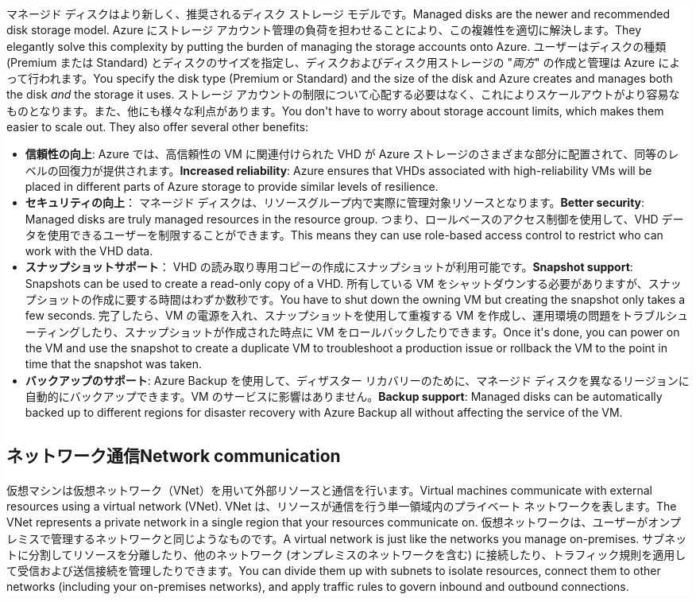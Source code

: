 <span data-ttu-id="7cebf-195">マネージド ディスクはより新しく、推奨されるディスク ストレージ モデルです。</span><span class="sxs-lookup"><span data-stu-id="7cebf-195">Managed disks are the newer and recommended disk storage model.</span></span> <span data-ttu-id="7cebf-196">Azure にストレージ アカウント管理の負荷を担わせることにより、この複雑性を適切に解決します。</span><span class="sxs-lookup"><span data-stu-id="7cebf-196">They elegantly solve this complexity by putting the burden of managing the storage accounts onto Azure.</span></span> <span data-ttu-id="7cebf-197">ユーザーはディスクの種類 (Premium または Standard) とディスクのサイズを指定し、ディスクおよびディスク用ストレージの "_両方_" の作成と管理は Azure によって行われます。</span><span class="sxs-lookup"><span data-stu-id="7cebf-197">You specify the disk type (Premium or Standard) and the size of the disk and Azure creates and manages both the disk _and_ the storage it uses.</span></span> <span data-ttu-id="7cebf-198">ストレージ アカウントの制限について心配する必要はなく、これによりスケールアウトがより容易なものとなります。また、他にも様々な利点があります。</span><span class="sxs-lookup"><span data-stu-id="7cebf-198">You don't have to worry about storage account limits, which makes them easier to scale out. They also offer several other benefits:</span></span>

- <span data-ttu-id="7cebf-199">**信頼性の向上**: Azure では、高信頼性の VM に関連付けられた VHD が Azure ストレージのさまざまな部分に配置されて、同等のレベルの回復力が提供されます。</span><span class="sxs-lookup"><span data-stu-id="7cebf-199">**Increased reliability**: Azure ensures that VHDs associated with high-reliability VMs will be placed in different parts of Azure storage to provide similar levels of resilience.</span></span>
- <span data-ttu-id="7cebf-200">**セキュリティの向上**： マネージド ディスクは、リソースグループ内で実際に管理対象リソースとなります。</span><span class="sxs-lookup"><span data-stu-id="7cebf-200">**Better security**: Managed disks are truly managed resources in the resource group.</span></span> <span data-ttu-id="7cebf-201">つまり、ロールベースのアクセス制御を使用して、VHD データを使用できるユーザーを制限することができます。</span><span class="sxs-lookup"><span data-stu-id="7cebf-201">This means they can use role-based access control to restrict who can work with the VHD data.</span></span>
- <span data-ttu-id="7cebf-202">**スナップショットサポート**： VHD の読み取り専用コピーの作成にスナップショットが利用可能です。</span><span class="sxs-lookup"><span data-stu-id="7cebf-202">**Snapshot support**: Snapshots can be used to create a read-only copy of a VHD.</span></span> <span data-ttu-id="7cebf-203">所有している VM をシャットダウンする必要がありますが、スナップショットの作成に要する時間はわずか数秒です。</span><span class="sxs-lookup"><span data-stu-id="7cebf-203">You have to shut down the owning VM but creating the snapshot only takes a few seconds.</span></span> <span data-ttu-id="7cebf-204">完了したら、VM の電源を入れ、スナップショットを使用して重複する VM を作成し、運用環境の問題をトラブルシューティングしたり、スナップショットが作成された時点に VM をロールバックしたりできます。</span><span class="sxs-lookup"><span data-stu-id="7cebf-204">Once it's done, you can power on the VM and use the snapshot to create a duplicate VM to troubleshoot a production issue or rollback the VM to the point in time that the snapshot was taken.</span></span>
- <span data-ttu-id="7cebf-205">**バックアップのサポート**: Azure Backup を使用して、ディザスター リカバリーのために、マネージド ディスクを異なるリージョンに自動的にバックアップできます。VM のサービスに影響はありません。</span><span class="sxs-lookup"><span data-stu-id="7cebf-205">**Backup support**: Managed disks can be automatically backed up to different regions for disaster recovery with Azure Backup all without affecting the service of the VM.</span></span>

## <a name="network-communication"></a><span data-ttu-id="7cebf-206">ネットワーク通信</span><span class="sxs-lookup"><span data-stu-id="7cebf-206">Network communication</span></span>

<span data-ttu-id="7cebf-207">仮想マシンは仮想ネットワーク（VNet）を用いて外部リソースと通信を行います。</span><span class="sxs-lookup"><span data-stu-id="7cebf-207">Virtual machines communicate with external resources using a virtual network (VNet).</span></span> <span data-ttu-id="7cebf-208">VNet は、リソースが通信を行う単一領域内のプライベート ネットワークを表します。</span><span class="sxs-lookup"><span data-stu-id="7cebf-208">The VNet represents a private network in a single region that your resources communicate on.</span></span> <span data-ttu-id="7cebf-209">仮想ネットワークは、ユーザーがオンプレミスで管理するネットワークと同じようなものです。</span><span class="sxs-lookup"><span data-stu-id="7cebf-209">A virtual network is just like the networks you manage on-premises.</span></span> <span data-ttu-id="7cebf-210">サブネットに分割してリソースを分離したり、他のネットワーク (オンプレミスのネットワークを含む) に接続したり、トラフィック規則を適用して受信および送信接続を管理したりできます。</span><span class="sxs-lookup"><span data-stu-id="7cebf-210">You can divide them up with subnets to isolate resources, connect them to other networks (including your on-premises networks), and apply traffic rules to govern inbound and outbound connections.</span></span>
